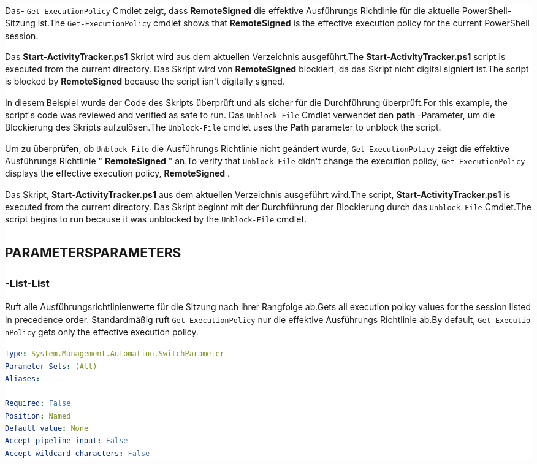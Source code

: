 <span data-ttu-id="fc34c-132">Das- `Get-ExecutionPolicy` Cmdlet zeigt, dass **RemoteSigned** die effektive Ausführungs Richtlinie für die aktuelle PowerShell-Sitzung ist.</span><span class="sxs-lookup"><span data-stu-id="fc34c-132">The `Get-ExecutionPolicy` cmdlet shows that **RemoteSigned** is the effective execution policy for the current PowerShell session.</span></span>

<span data-ttu-id="fc34c-133">Das **Start-ActivityTracker.ps1** Skript wird aus dem aktuellen Verzeichnis ausgeführt.</span><span class="sxs-lookup"><span data-stu-id="fc34c-133">The **Start-ActivityTracker.ps1** script is executed from the current directory.</span></span> <span data-ttu-id="fc34c-134">Das Skript wird von **RemoteSigned** blockiert, da das Skript nicht digital signiert ist.</span><span class="sxs-lookup"><span data-stu-id="fc34c-134">The script is blocked by **RemoteSigned** because the script isn't digitally signed.</span></span>

<span data-ttu-id="fc34c-135">In diesem Beispiel wurde der Code des Skripts überprüft und als sicher für die Durchführung überprüft.</span><span class="sxs-lookup"><span data-stu-id="fc34c-135">For this example, the script's code was reviewed and verified as safe to run.</span></span> <span data-ttu-id="fc34c-136">Das `Unblock-File` Cmdlet verwendet den **path** -Parameter, um die Blockierung des Skripts aufzulösen.</span><span class="sxs-lookup"><span data-stu-id="fc34c-136">The `Unblock-File` cmdlet uses the **Path** parameter to unblock the script.</span></span>

<span data-ttu-id="fc34c-137">Um zu überprüfen, ob `Unblock-File` die Ausführungs Richtlinie nicht geändert wurde, `Get-ExecutionPolicy` zeigt die effektive Ausführungs Richtlinie " **RemoteSigned** " an.</span><span class="sxs-lookup"><span data-stu-id="fc34c-137">To verify that `Unblock-File` didn't change the execution policy, `Get-ExecutionPolicy` displays the effective execution policy, **RemoteSigned** .</span></span>

<span data-ttu-id="fc34c-138">Das Skript, **Start-ActivityTracker.ps1** aus dem aktuellen Verzeichnis ausgeführt wird.</span><span class="sxs-lookup"><span data-stu-id="fc34c-138">The script, **Start-ActivityTracker.ps1** is executed from the current directory.</span></span> <span data-ttu-id="fc34c-139">Das Skript beginnt mit der Durchführung der Blockierung durch das `Unblock-File` Cmdlet.</span><span class="sxs-lookup"><span data-stu-id="fc34c-139">The script begins to run because it was unblocked by the `Unblock-File` cmdlet.</span></span>

## <span data-ttu-id="fc34c-140">PARAMETERS</span><span class="sxs-lookup"><span data-stu-id="fc34c-140">PARAMETERS</span></span>

### <span data-ttu-id="fc34c-141">-List</span><span class="sxs-lookup"><span data-stu-id="fc34c-141">-List</span></span>

<span data-ttu-id="fc34c-142">Ruft alle Ausführungsrichtlinienwerte für die Sitzung nach ihrer Rangfolge ab.</span><span class="sxs-lookup"><span data-stu-id="fc34c-142">Gets all execution policy values for the session listed in precedence order.</span></span> <span data-ttu-id="fc34c-143">Standardmäßig ruft `Get-ExecutionPolicy` nur die effektive Ausführungs Richtlinie ab.</span><span class="sxs-lookup"><span data-stu-id="fc34c-143">By default, `Get-ExecutionPolicy` gets only the effective execution policy.</span></span>

```yaml
Type: System.Management.Automation.SwitchParameter
Parameter Sets: (All)
Aliases:

Required: False
Position: Named
Default value: None
Accept pipeline input: False
Accept wildcard characters: False
```
